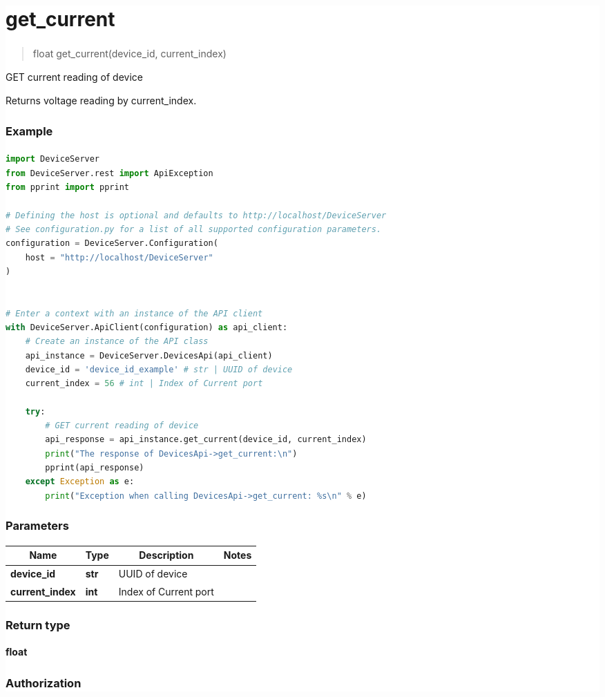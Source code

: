 
# **get_current**
> float get_current(device_id, current_index)

GET current reading of device

Returns voltage reading by current_index.

### Example


```python
import DeviceServer
from DeviceServer.rest import ApiException
from pprint import pprint

# Defining the host is optional and defaults to http://localhost/DeviceServer
# See configuration.py for a list of all supported configuration parameters.
configuration = DeviceServer.Configuration(
    host = "http://localhost/DeviceServer"
)


# Enter a context with an instance of the API client
with DeviceServer.ApiClient(configuration) as api_client:
    # Create an instance of the API class
    api_instance = DeviceServer.DevicesApi(api_client)
    device_id = 'device_id_example' # str | UUID of device
    current_index = 56 # int | Index of Current port

    try:
        # GET current reading of device
        api_response = api_instance.get_current(device_id, current_index)
        print("The response of DevicesApi->get_current:\n")
        pprint(api_response)
    except Exception as e:
        print("Exception when calling DevicesApi->get_current: %s\n" % e)
```



### Parameters


Name | Type | Description  | Notes
------------- | ------------- | ------------- | -------------
 **device_id** | **str**| UUID of device | 
 **current_index** | **int**| Index of Current port | 

### Return type

**float**

### Authorization
